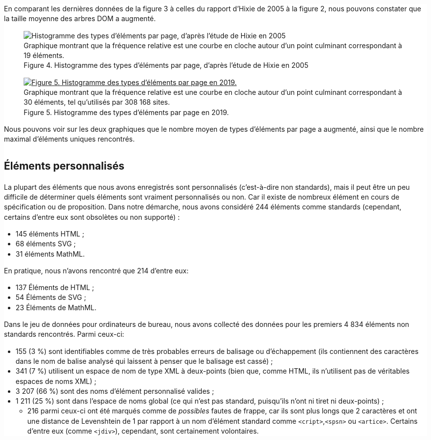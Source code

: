 En comparant les dernières données de la figure 3 à celles du rapport d’Hixie de 2005 à la figure 2, nous pouvons constater que la taille moyenne des arbres DOM a augmenté.

<figure id="fig4">
 <img src="/static/images/2019/markup/hixie_element_types_per_page.png" alt="Histogramme des types d’éléments par page, d’après l’étude de Hixie en 2005" aria-labelledby="fig4-caption" aria-describedby="fig4-description" width="600" height="320">
  <div id="fig4-description" class="visually-hidden">Graphique montrant que la fréquence relative est une courbe en cloche autour d’un point culminant correspondant à 19 éléments.</div>
 <figcaption id="fig4-caption">Figure 4. Histogramme des types d’éléments par page, d’après l’étude de Hixie en 2005</figcaption>
</figure>

<figure id="fig5">
  <a href="/static/images/2019/markup/fig5.png">
   <img src="/static/images/2019/markup/fig5.png" alt="Figure 5. Histogramme des types d’éléments par page en 2019." aria-labelledby="fig5-caption" aria-describedby="fig5-description" width="600" height="371" data-width="600" data-height="371" data-seamless data-frameborder="0" data-scrolling="no" data-iframe="https://docs.google.com/spreadsheets/d/e/2PACX-1vTbHgqcSepZye6DrCTpifFAUYxKT1hEO56585awyMips8oiPMLYu20GETuIE8mALkm814ObJyktEe2P/pubchart?oid=1500675289&amp;format=interactive">
  </a>
  <div id="fig5-description" class="visually-hidden">Graphique montrant que la fréquence relative est une courbe en cloche autour d’un point culminant correspondant à 30 éléments, tel qu’utilisés par 308 168 sites.</div>
 <figcaption id="fig5-caption">Figure 5. Histogramme des types d’éléments par page en 2019.</figcaption>
</figure>

Nous pouvons voir sur les deux graphiques que le nombre moyen de types d’éléments par page a augmenté, ainsi que le nombre maximal d’éléments uniques rencontrés.

## Éléments personnalisés

La plupart des éléments que nous avons enregistrés sont personnalisés (c’est-à-dire non standards), mais il peut être un peu difficile de déterminer quels éléments sont vraiment personnalisés ou non. Car il existe de nombreux élément en cours de spécification ou de proposition. Dans notre démarche, nous avons considéré 244 éléments comme standards (cependant, certains d’entre eux sont obsolètes ou non supporté) :

* 145 éléments HTML ;
* 68 éléments SVG ;
* 31 éléments MathML.

En pratique, nous n’avons rencontré que 214 d’entre eux:

* 137 Éléments de HTML ;
* 54 Éléments de SVG ;
* 23 Éléments de MathML.

Dans le jeu de données pour ordinateurs de bureau, nous avons collecté des données pour les premiers 4 834 éléments non standards rencontrés. Parmi ceux-ci:

* 155 (3 %) sont identifiables comme de très probables erreurs de balisage ou d’échappement (ils contiennent des caractères dans le nom de balise analysé qui laissent à penser que le balisage est cassé) ;
* 341 (7 %) utilisent un espace de nom de type XML à deux-points (bien que, comme HTML, ils n’utilisent pas de véritables espaces de noms XML) ;
* 3 207 (66 %) sont des noms d’élément personnalisé valides ;
* 1 211 (25 %) sont dans l’espace de noms global (ce qui n’est pas standard, puisqu’ils n’ont ni tiret ni deux-points) ;
  * 216 parmi ceux-ci ont été marqués comme de *possibles* fautes de frappe, car ils sont plus longs que 2 caractères et ont une distance de Levenshtein de 1 par rapport à un nom d’élément standard comme `<cript>`,`<spsn>` ou `<artice>`. Certains d’entre eux (comme `<jdiv>`), cependant, sont certainement volontaires.
